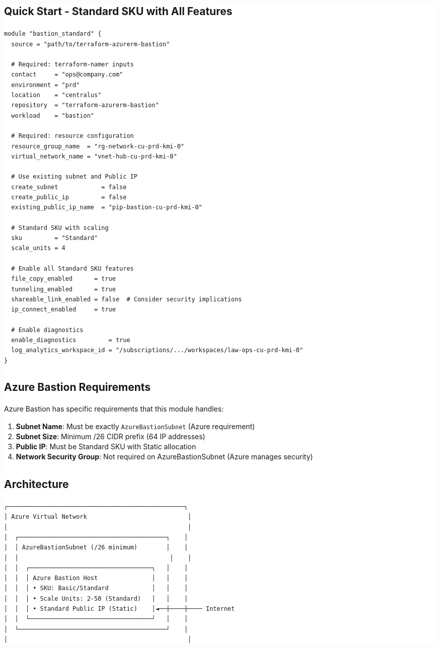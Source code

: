 ## Quick Start - Standard SKU with All Features

```hcl
module "bastion_standard" {
  source = "path/to/terraform-azurerm-bastion"

  # Required: terraform-namer inputs
  contact     = "ops@company.com"
  environment = "prd"
  location    = "centralus"
  repository  = "terraform-azurerm-bastion"
  workload    = "bastion"

  # Required: resource configuration
  resource_group_name  = "rg-network-cu-prd-kmi-0"
  virtual_network_name = "vnet-hub-cu-prd-kmi-0"

  # Use existing subnet and Public IP
  create_subnet            = false
  create_public_ip         = false
  existing_public_ip_name  = "pip-bastion-cu-prd-kmi-0"

  # Standard SKU with scaling
  sku         = "Standard"
  scale_units = 4

  # Enable all Standard SKU features
  file_copy_enabled      = true
  tunneling_enabled      = true
  shareable_link_enabled = false  # Consider security implications
  ip_connect_enabled     = true

  # Enable diagnostics
  enable_diagnostics         = true
  log_analytics_workspace_id = "/subscriptions/.../workspaces/law-ops-cu-prd-kmi-0"
}
```

## Azure Bastion Requirements

Azure Bastion has specific requirements that this module handles:

1. **Subnet Name**: Must be exactly `AzureBastionSubnet` (Azure requirement)
2. **Subnet Size**: Minimum /26 CIDR prefix (64 IP addresses)
3. **Public IP**: Must be Standard SKU with Static allocation
4. **Network Security Group**: Not required on AzureBastionSubnet (Azure manages security)

## Architecture

```
┌─────────────────────────────────────────────────┐
│ Azure Virtual Network                            │
│                                                  │
│  ┌─────────────────────────────────────────┐    │
│  │ AzureBastionSubnet (/26 minimum)        │    │
│  │                                          │    │
│  │  ┌──────────────────────────────────┐   │    │
│  │  │ Azure Bastion Host               │   │    │
│  │  │ • SKU: Basic/Standard            │   │    │
│  │  │ • Scale Units: 2-50 (Standard)   │   │    │
│  │  │ • Standard Public IP (Static)    │◄──┼────┼──── Internet
│  │  └──────────────────────────────────┘   │    │
│  └─────────────────────────────────────────┘    │
│                                                  │
```